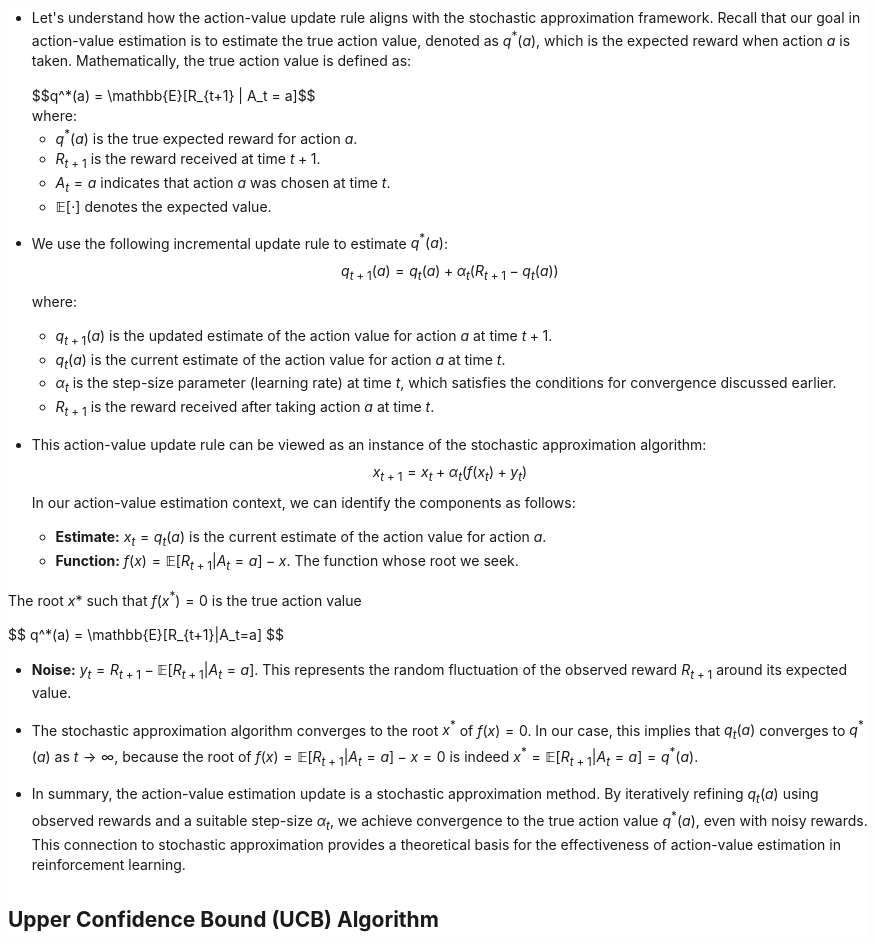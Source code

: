 - Let's understand how the action-value update rule aligns with the stochastic approximation framework. Recall that our goal in action-value estimation is to estimate the true action value, denoted as $q^*(a)$, which is the expected reward when action $a$ is taken. Mathematically, the true action value is defined as:
  <div class="math-katex">
    $$q^*(a) = \mathbb{E}[R_{t+1} | A_t = a]$$
  </div>
    where:

  - $q^*(a)$ is the true expected reward for action $a$.
  - $R_{t+1}$ is the reward received at time $t+1$.
  - $A_t = a$ indicates that action $a$ was chosen at time $t$.
  - $\mathbb{E}[\cdot]$ denotes the expected value.

- We use the following incremental update rule to estimate $q^*(a)$:
  $$q_{t+1}(a) = q_t(a) + \alpha_t(R_{t+1} - q_t(a))$$
  where:

  - $q_{t+1}(a)$ is the updated estimate of the action value for action $a$ at time $t+1$.
  - $q_t(a)$ is the current estimate of the action value for action $a$ at time $t$.
  - $\alpha_t$ is the step-size parameter (learning rate) at time $t$, which satisfies the conditions for convergence discussed earlier.
  - $R_{t+1}$ is the reward received after taking action $a$ at time $t$.

- This action-value update rule can be viewed as an instance of the stochastic approximation algorithm:
  $$x_{t+1} = x_t + \alpha_t(f(x_t) + y_t)$$
  In our action-value estimation context, we can identify the components as follows:

  - **Estimate:** $x_t = q_t(a)$ is the current estimate of the action value for action $a$.
  - **Function:** $f(x) = \mathbb{E}[R_{t+1}|A_t=a] - x$. The function whose root we seek.

The root $x*$ such that $f(x^*) = 0$ is the true action value

<div class="math-katex">
  $$
  q^*(a) = \mathbb{E}[R_{t+1}|A_t=a]
  $$
</div>

- **Noise:** $y_t = R_{t+1} - \mathbb{E}[R_{t+1}|A_t=a]$. This represents the random fluctuation of the observed reward $R_{t+1}$ around its expected value.

- The stochastic approximation algorithm converges to the root $x^*$ of $f(x) = 0$. In our case, this implies that $q_t(a)$ converges to $q^*(a)$ as $t \to \infty$, because the root of $f(x) = \mathbb{E}[R_{t+1}|A_t=a] - x = 0$ is indeed $x^* = \mathbb{E}[R_{t+1}|A_t=a] = q^*(a)$.

- In summary, the action-value estimation update is a stochastic approximation method. By iteratively refining $q_t(a)$ using observed rewards and a suitable step-size $\alpha_t$, we achieve convergence to the true action value $q^*(a)$, even with noisy rewards. This connection to stochastic approximation provides a theoretical basis for the effectiveness of action-value estimation in reinforcement learning.

## Upper Confidence Bound (UCB) Algorithm

